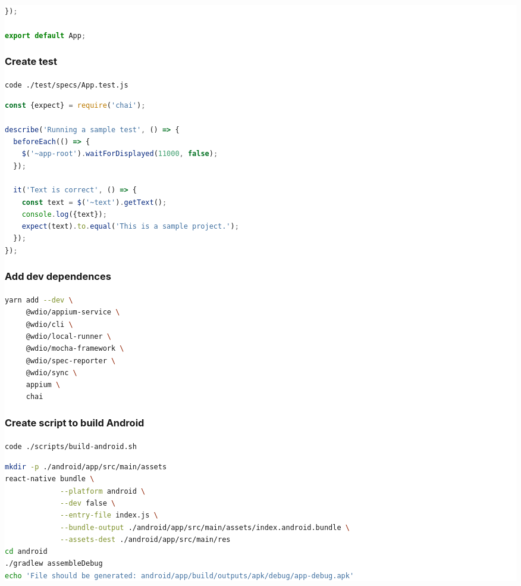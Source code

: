 ```js
});

export default App;
```

### Create test

```bash
code ./test/specs/App.test.js
```

```js
const {expect} = require('chai');

describe('Running a sample test', () => {
  beforeEach(() => {
    $('~app-root').waitForDisplayed(11000, false);
  });

  it('Text is correct', () => {
    const text = $('~text').getText();
    console.log({text});
    expect(text).to.equal('This is a sample project.');
  });
});
```

### Add dev dependences

```bash
yarn add --dev \
     @wdio/appium-service \
     @wdio/cli \
     @wdio/local-runner \
     @wdio/mocha-framework \
     @wdio/spec-reporter \
     @wdio/sync \
     appium \
     chai
```

### Create script to build Android

```bash
code ./scripts/build-android.sh
```

```bash
mkdir -p ./android/app/src/main/assets
react-native bundle \
             --platform android \
             --dev false \
             --entry-file index.js \
             --bundle-output ./android/app/src/main/assets/index.android.bundle \
             --assets-dest ./android/app/src/main/res
cd android
./gradlew assembleDebug
echo 'File should be generated: android/app/build/outputs/apk/debug/app-debug.apk'
```
